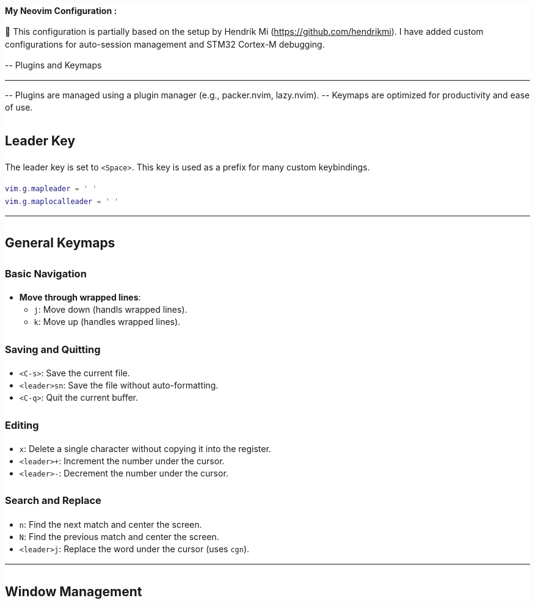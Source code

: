 **My Neovim Configuration :**


This configuration is partially based on the setup by Hendrik Mi (https://github.com/hendrikmi).
I have added custom configurations for auto-session management and STM32 Cortex-M debugging.

-- Plugins and Keymaps

---

-- Plugins are managed using a plugin manager (e.g., packer.nvim, lazy.nvim).
-- Keymaps are optimized for productivity and ease of use.

## **Leader Key**

The leader key is set to `<Space>`. This key is used as a prefix for many custom keybindings.

```lua
vim.g.mapleader = ' '
vim.g.maplocalleader = ' '
```

---

## **General Keymaps**

### **Basic Navigation**

- **Move through wrapped lines**:
  - `j`: Move down (handls wrapped lines).
  - `k`: Move up (handles wrapped lines).

### **Saving and Quitting**

- `<C-s>`: Save the current file.
- `<leader>sn`: Save the file without auto-formatting.
- `<C-q>`: Quit the current buffer.

### **Editing**

- `x`: Delete a single character without copying it into the register.
- `<leader>+`: Increment the number under the cursor.
- `<leader>-`: Decrement the number under the cursor.

### **Search and Replace**

- `n`: Find the next match and center the screen.
- `N`: Find the previous match and center the screen.
- `<leader>j`: Replace the word under the cursor (uses `cgn`).

---

## **Window Management**
